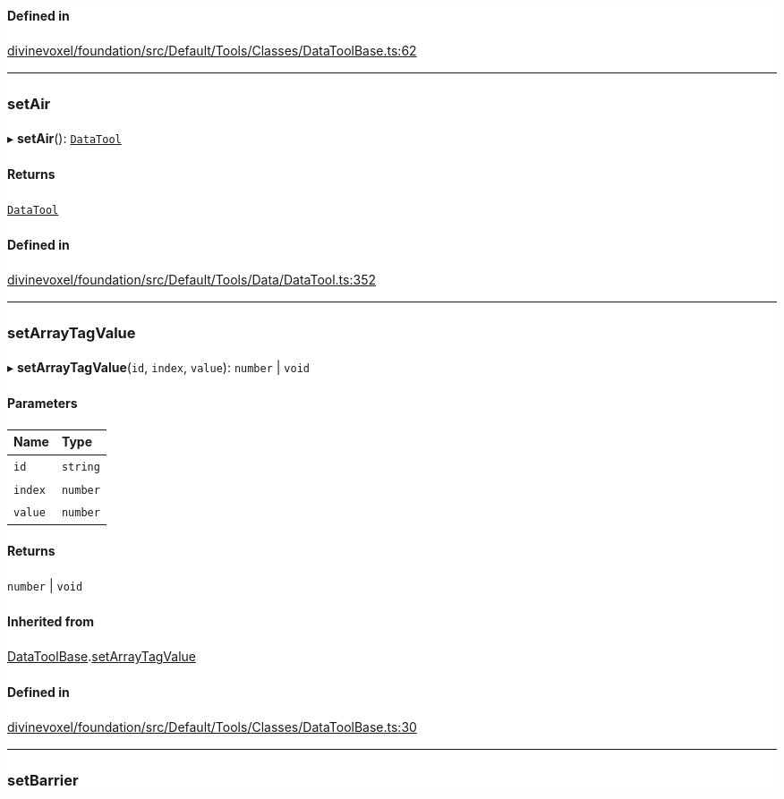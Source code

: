 #### Defined in

[divinevoxel/foundation/src/Default/Tools/Classes/DataToolBase.ts:62](https://github.com/lucasdamianjohnson/DivineVoxelEngine/blob/596fa7391478620ed460dfb4856ff0a763b91c49/divinevoxel/foundation/src/Default/Tools/Classes/DataToolBase.ts#L62)

___

### setAir

▸ **setAir**(): [`DataTool`](Default_Tools_Data_DataTool.DataTool.md)

#### Returns

[`DataTool`](Default_Tools_Data_DataTool.DataTool.md)

#### Defined in

[divinevoxel/foundation/src/Default/Tools/Data/DataTool.ts:352](https://github.com/lucasdamianjohnson/DivineVoxelEngine/blob/596fa7391478620ed460dfb4856ff0a763b91c49/divinevoxel/foundation/src/Default/Tools/Data/DataTool.ts#L352)

___

### setArrayTagValue

▸ **setArrayTagValue**(`id`, `index`, `value`): `number` \| `void`

#### Parameters

| Name | Type |
| :------ | :------ |
| `id` | `string` |
| `index` | `number` |
| `value` | `number` |

#### Returns

`number` \| `void`

#### Inherited from

[DataToolBase](Default_Tools_Classes_DataToolBase.DataToolBase.md).[setArrayTagValue](Default_Tools_Classes_DataToolBase.DataToolBase.md#setarraytagvalue)

#### Defined in

[divinevoxel/foundation/src/Default/Tools/Classes/DataToolBase.ts:30](https://github.com/lucasdamianjohnson/DivineVoxelEngine/blob/596fa7391478620ed460dfb4856ff0a763b91c49/divinevoxel/foundation/src/Default/Tools/Classes/DataToolBase.ts#L30)

___

### setBarrier
